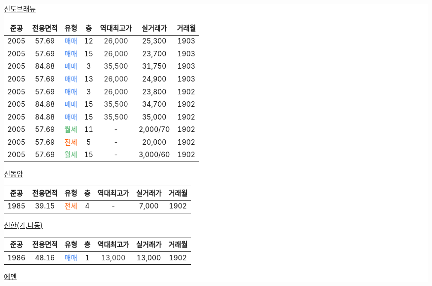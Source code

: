
<script async src="//pagead2.googlesyndication.com/pagead/js/adsbygoogle.js"></script>

<ins class="adsbygoogle"
     style="display:block"
     data-ad-client="ca-pub-2446590836940007"
     data-ad-slot="1659523306"
     data-ad-format="auto"
     data-full-width-responsive="true"></ins>
<script>
(adsbygoogle = window.adsbygoogle || []).push({});
</script>


[신도브래뉴](https://search.naver.com/search.naver?query=%EC%9D%B8%EC%B2%9C%EA%B4%91%EC%97%AD%EC%8B%9C+%EA%B3%84%EC%96%91%EA%B5%AC+%EA%B3%84%EC%82%B0%EB%8F%99+%EC%8B%A0%EB%8F%84%EB%B8%8C%EB%9E%98%EB%89%B4)

|준공|전용면적|유형|층|역대최고가|실거래가|거래월|
|:---:|:---:|:---:|:---:|:---:|:---:|:---:|
|2005|57.69|<span style="color:#4285f3">매매</span>|12|<span style="color:#444444">26,000</span>|25,300|1903|
|2005|57.69|<span style="color:#4285f3">매매</span>|15|<span style="color:#444444">26,000</span>|23,700|1903|
|2005|84.88|<span style="color:#4285f3">매매</span>|3|<span style="color:#444444">35,500</span>|31,750|1903|
|2005|57.69|<span style="color:#4285f3">매매</span>|13|<span style="color:#444444">26,000</span>|24,900|1903|
|2005|57.69|<span style="color:#4285f3">매매</span>|3|<span style="color:#444444">26,000</span>|23,800|1902|
|2005|84.88|<span style="color:#4285f3">매매</span>|15|<span style="color:#444444">35,500</span>|34,700|1902|
|2005|84.88|<span style="color:#4285f3">매매</span>|15|<span style="color:#444444">35,500</span>|35,000|1902|
|2005|57.69|<span style="color:#34a853">월세</span>|11|<span style="color:#444444">-</span>|2,000/70|1902|
|2005|57.69|<span style="color:#ff5a00">전세</span>|5|<span style="color:#444444">-</span>|20,000|1902|
|2005|57.69|<span style="color:#34a853">월세</span>|15|<span style="color:#444444">-</span>|3,000/60|1902|

[신동양](https://search.naver.com/search.naver?query=%EC%9D%B8%EC%B2%9C%EA%B4%91%EC%97%AD%EC%8B%9C+%EA%B3%84%EC%96%91%EA%B5%AC+%EA%B3%84%EC%82%B0%EB%8F%99+%EC%8B%A0%EB%8F%99%EC%96%91)

|준공|전용면적|유형|층|역대최고가|실거래가|거래월|
|:---:|:---:|:---:|:---:|:---:|:---:|:---:|
|1985|39.15|<span style="color:#ff5a00">전세</span>|4|<span style="color:#444444">-</span>|7,000|1902|

[신한(가,나동)](https://search.naver.com/search.naver?query=%EC%9D%B8%EC%B2%9C%EA%B4%91%EC%97%AD%EC%8B%9C+%EA%B3%84%EC%96%91%EA%B5%AC+%EA%B3%84%EC%82%B0%EB%8F%99+%EC%8B%A0%ED%95%9C%28%EA%B0%80%2C%EB%82%98%EB%8F%99%29)

|준공|전용면적|유형|층|역대최고가|실거래가|거래월|
|:---:|:---:|:---:|:---:|:---:|:---:|:---:|
|1986|48.16|<span style="color:#4285f3">매매</span>|1|<span style="color:#444444">13,000</span>|13,000|1902|

[에덴](https://search.naver.com/search.naver?query=%EC%9D%B8%EC%B2%9C%EA%B4%91%EC%97%AD%EC%8B%9C+%EA%B3%84%EC%96%91%EA%B5%AC+%EA%B3%84%EC%82%B0%EB%8F%99+%EC%97%90%EB%8D%B4)
